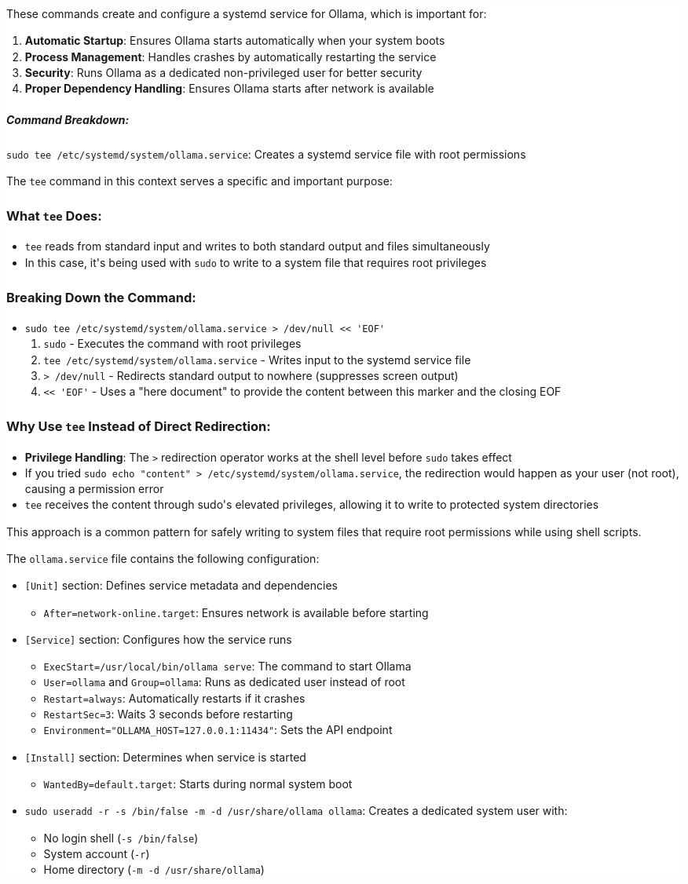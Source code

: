 These commands create and configure a systemd service for Ollama, which is important for:

1. **Automatic Startup**: Ensures Ollama starts automatically when your system boots
2. **Process Management**: Handles crashes by automatically restarting the service
3. **Security**: Runs Ollama as a dedicated non-privileged user for better security
4. **Proper Dependency Handling**: Ensures Ollama starts after network is available

##### Command Breakdown:

`sudo tee /etc/systemd/system/ollama.service`: Creates a systemd service file with root permissions

The `tee` command in this context serves a specific and important purpose:

### What `tee` Does:
- `tee` reads from standard input and writes to both standard output and files simultaneously
- In this case, it's being used with `sudo` to write to a system file that requires root privileges

### Breaking Down the Command:
- `sudo tee /etc/systemd/system/ollama.service > /dev/null << 'EOF'`
  1. `sudo` - Executes the command with root privileges
  2. `tee /etc/systemd/system/ollama.service` - Writes input to the systemd service file
  3. `> /dev/null` - Redirects standard output to nowhere (suppresses screen output)
  4. `<< 'EOF'` - Uses a "here document" to provide the content between this marker and the closing EOF

### Why Use `tee` Instead of Direct Redirection:
- **Privilege Handling**: The `>` redirection operator works at the shell level before `sudo` takes effect
- If you tried `sudo echo "content" > /etc/systemd/system/ollama.service`, the redirection would happen as your user (not root), causing a permission error
- `tee` receives the content through sudo's elevated privileges, allowing it to write to protected system directories

This approach is a common pattern for safely writing to system files that require root permissions while using shell scripts.

The `ollama.service` file contains the following configuration:

- `[Unit]` section: Defines service metadata and dependencies
  - `After=network-online.target`: Ensures network is available before starting

- `[Service]` section: Configures how the service runs
  - `ExecStart=/usr/local/bin/ollama serve`: The command to start Ollama
  - `User=ollama` and `Group=ollama`: Runs as dedicated user instead of root
  - `Restart=always`: Automatically restarts if it crashes
  - `RestartSec=3`: Waits 3 seconds before restarting
  - `Environment="OLLAMA_HOST=127.0.0.1:11434"`: Sets the API endpoint

- `[Install]` section: Determines when service is started
  - `WantedBy=default.target`: Starts during normal system boot

- `sudo useradd -r -s /bin/false -m -d /usr/share/ollama ollama`: Creates a dedicated system user with:
  - No login shell (`-s /bin/false`)
  - System account (`-r`)
  - Home directory (`-m -d /usr/share/ollama`)
